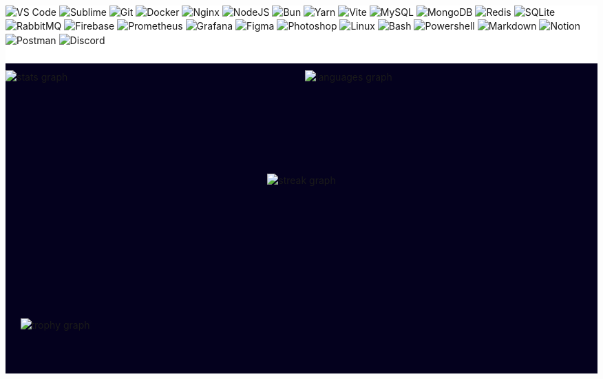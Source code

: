 <p align="left" class="icon-badges">
    <span><img src="https://skillicons.dev/icons?i=vscode"  alt="VS Code" title="VS Code" /></span>
    <span><img src="https://skillicons.dev/icons?i=sublime"  alt="Sublime" title="Sublime" /></span>
    <span><img src="https://skillicons.dev/icons?i=git"  alt="Git" title="Git" /></span>
    <span><img src="https://skillicons.dev/icons?i=docker"  alt="Docker" title="Docker" /></span>
    <span><img src="https://skillicons.dev/icons?i=nginx"  alt="Nginx" title="Nginx" /></span>
    <span><img src="https://skillicons.dev/icons?i=nodejs"  alt="NodeJS" title="NodeJS" /></span>
    <span><img src="https://skillicons.dev/icons?i=bun"  alt="Bun" title="Bun" /></span>
    <span><img src="https://skillicons.dev/icons?i=yarn"  alt="Yarn" title="Yarn" /></span>
    <span><img src="https://skillicons.dev/icons?i=vite"  alt="Vite" title="Vite" /></span>
    <span><img src="https://skillicons.dev/icons?i=mysql"  alt="MySQL" title="MySQL" /></span>
    <span><img src="https://skillicons.dev/icons?i=mongodb"  alt="MongoDB" title="MongoDB" /></span>
    <span><img src="https://skillicons.dev/icons?i=redis"  alt="Redis" title="Redis" /></span>
    <span><img src="https://skillicons.dev/icons?i=sqlite"  alt="SQLite" title="SQLite" /></span>
    <span><img src="https://skillicons.dev/icons?i=rabbitmq"  alt="RabbitMQ" title="RabbitMQ" /></span>
    <span><img src="https://skillicons.dev/icons?i=firebase"  alt="Firebase" title="Firebase" /></span>
    <span><img src="https://skillicons.dev/icons?i=prometheus"  alt="Prometheus" title="Prometheus" /></span>
    <span><img src="https://skillicons.dev/icons?i=grafana"  alt="Grafana" title="Grafana" /></span>
    <span><img src="https://skillicons.dev/icons?i=figma"  alt="Figma" title="Figma" /></span>
    <span><img src="https://skillicons.dev/icons?i=photoshop"  alt="Photoshop" title="Photoshop" /></span>
    <span><img src="https://skillicons.dev/icons?i=linux"  alt="Linux" title="Linux" /></span>
    <span><img src="https://skillicons.dev/icons?i=bash"  alt="Bash" title="Bash" /></span>
    <span><img src="https://skillicons.dev/icons?i=powershell"  alt="Powershell" title="Powershell" /></span>
    <span><img src="https://skillicons.dev/icons?i=md"  alt="Markdown" title="Markdown" /></span>
    <span><img src="https://skillicons.dev/icons?i=notion"  alt="Notion" title="Notion" /></span>
    <span><img src="https://skillicons.dev/icons?i=postman"  alt="Postman" title="Postman" /></span>
    <span><img src="https://skillicons.dev/icons?i=discord"  alt="Discord" title="Discord" /></span>
</p>


###

<div align="left" style="background-color: #04011e; width: 100%; padding: 10px 0px;">
    <div align="left" style="display: flex; align-items: flex-start; justify-content: space-between; width: 100%; ">
        <img src="https://github-readme-stats.vercel.app/api?username=evilmagics&hide_title=true&hide_rank=true&show_icons=true&include_all_commits=true&count_private=true&disable_animations=true&theme=algolia&locale=en&hide_border=true&order=1&bg_color=04011e" height="150" alt="stats graph" style="width: calc(50% - 5px); margin-right: 10px; background-color: #04011e;" />
        <img src="https://github-readme-stats.vercel.app/api/top-langs?username=evilmagics&locale=en&hide_title=false&layout=compact&card_width=320&langs_count=5&theme=algolia&hide_border=true&order=2&bg_color=04011e" height="150" alt="languages graph" style="width: calc(50% - 5px); background-color: #04011e;"  />
    </div>
    <div align="left" style="display: flex; justify-content: center; width: 100%; ">
        <img src="https://streak-stats.demolab.com?user=evilmagics&hide_border=true&border_radius=0&mode=weekly&background=04011e&currStreakNum=14E3EB&sideNums=EB941F&currStreakLabel=14E3EB&sideLabels=14E3EB&dates=AFC1EB" height="200" alt="streak graph" />
    </div>
    <div align="left" style="display: flex; justify-content: center; width: 100%; padding: 10px 0px;">
        <img src="https://github-profile-trophy.vercel.app?username=evilmagics&theme=algolia&column=-1&row=1&margin-w=5&margin-h=0&no-bg=true&no-frame=true&order=4&bg_color=04011e" alt="trophy graph" style="width: 95%;" />
    </div>
    <div align="left" style="display: flex; justify-content: center; width: 100%; padding: 20px 0px;">